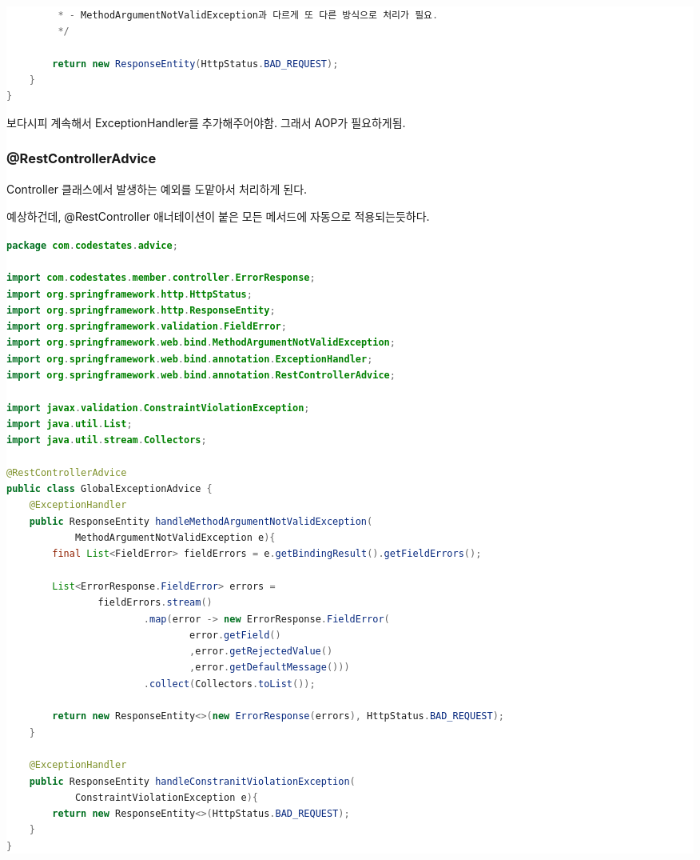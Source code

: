 ```java
         * - MethodArgumentNotValidException과 다르게 또 다른 방식으로 처리가 필요.
         */

        return new ResponseEntity(HttpStatus.BAD_REQUEST);
    }
}
```

보다시피 계속해서 ExceptionHandler를 추가해주어야함. 그래서 AOP가 필요하게됨.

### @RestControllerAdvice

Controller 클래스에서 발생하는 예외를 도맡아서 처리하게 된다.

예상하건데, @RestController 애너테이션이 붙은 모든 메서드에 자동으로 적용되는듯하다.

```java
package com.codestates.advice;

import com.codestates.member.controller.ErrorResponse;
import org.springframework.http.HttpStatus;
import org.springframework.http.ResponseEntity;
import org.springframework.validation.FieldError;
import org.springframework.web.bind.MethodArgumentNotValidException;
import org.springframework.web.bind.annotation.ExceptionHandler;
import org.springframework.web.bind.annotation.RestControllerAdvice;

import javax.validation.ConstraintViolationException;
import java.util.List;
import java.util.stream.Collectors;

@RestControllerAdvice
public class GlobalExceptionAdvice {
    @ExceptionHandler
    public ResponseEntity handleMethodArgumentNotValidException(
            MethodArgumentNotValidException e){
        final List<FieldError> fieldErrors = e.getBindingResult().getFieldErrors();

        List<ErrorResponse.FieldError> errors =
                fieldErrors.stream()
                        .map(error -> new ErrorResponse.FieldError(
                                error.getField()
                                ,error.getRejectedValue()
                                ,error.getDefaultMessage()))
                        .collect(Collectors.toList());

        return new ResponseEntity<>(new ErrorResponse(errors), HttpStatus.BAD_REQUEST);
    }

    @ExceptionHandler
    public ResponseEntity handleConstranitViolationException(
            ConstraintViolationException e){
        return new ResponseEntity<>(HttpStatus.BAD_REQUEST);
    }
}
```
